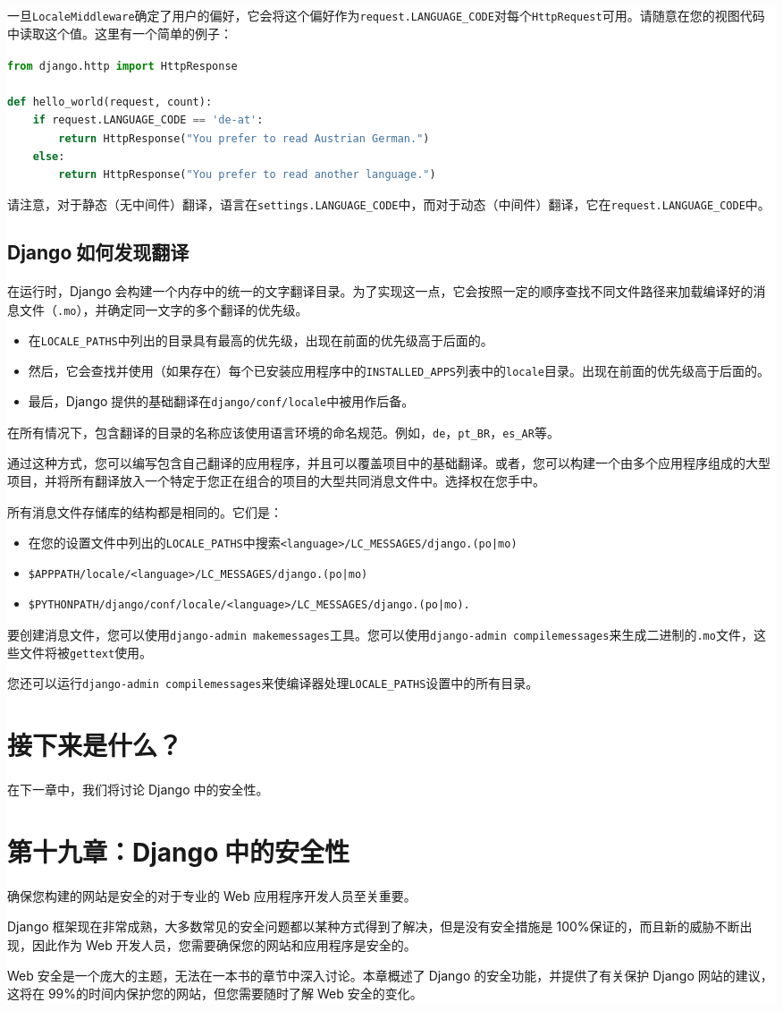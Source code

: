 一旦`LocaleMiddleware`确定了用户的偏好，它会将这个偏好作为`request.LANGUAGE_CODE`对每个`HttpRequest`可用。请随意在您的视图代码中读取这个值。这里有一个简单的例子：

```py
from django.http import HttpResponse 

def hello_world(request, count): 
    if request.LANGUAGE_CODE == 'de-at': 
        return HttpResponse("You prefer to read Austrian German.") 
    else: 
        return HttpResponse("You prefer to read another language.") 

```

请注意，对于静态（无中间件）翻译，语言在`settings.LANGUAGE_CODE`中，而对于动态（中间件）翻译，它在`request.LANGUAGE_CODE`中。

## Django 如何发现翻译

在运行时，Django 会构建一个内存中的统一的文字翻译目录。为了实现这一点，它会按照一定的顺序查找不同文件路径来加载编译好的消息文件（`.mo`），并确定同一文字的多个翻译的优先级。

+   在`LOCALE_PATHS`中列出的目录具有最高的优先级，出现在前面的优先级高于后面的。

+   然后，它会查找并使用（如果存在）每个已安装应用程序中的`INSTALLED_APPS`列表中的`locale`目录。出现在前面的优先级高于后面的。

+   最后，Django 提供的基础翻译在`django/conf/locale`中被用作后备。

在所有情况下，包含翻译的目录的名称应该使用语言环境的命名规范。例如，`de`，`pt_BR`，`es_AR`等。

通过这种方式，您可以编写包含自己翻译的应用程序，并且可以覆盖项目中的基础翻译。或者，您可以构建一个由多个应用程序组成的大型项目，并将所有翻译放入一个特定于您正在组合的项目的大型共同消息文件中。选择权在您手中。

所有消息文件存储库的结构都是相同的。它们是：

+   在您的设置文件中列出的`LOCALE_PATHS`中搜索`<language>/LC_MESSAGES/django.(po|mo)`

+   `$APPPATH/locale/<language>/LC_MESSAGES/django.(po|mo)`

+   `$PYTHONPATH/django/conf/locale/<language>/LC_MESSAGES/django.(po|mo).`

要创建消息文件，您可以使用`django-admin makemessages`工具。您可以使用`django-admin compilemessages`来生成二进制的`.mo`文件，这些文件将被`gettext`使用。

您还可以运行`django-admin compilemessages`来使编译器处理`LOCALE_PATHS`设置中的所有目录。

# 接下来是什么？

在下一章中，我们将讨论 Django 中的安全性。


# 第十九章：Django 中的安全性

确保您构建的网站是安全的对于专业的 Web 应用程序开发人员至关重要。

Django 框架现在非常成熟，大多数常见的安全问题都以某种方式得到了解决，但是没有安全措施是 100%保证的，而且新的威胁不断出现，因此作为 Web 开发人员，您需要确保您的网站和应用程序是安全的。

Web 安全是一个庞大的主题，无法在一本书的章节中深入讨论。本章概述了 Django 的安全功能，并提供了有关保护 Django 网站的建议，这将在 99%的时间内保护您的网站，但您需要随时了解 Web 安全的变化。
